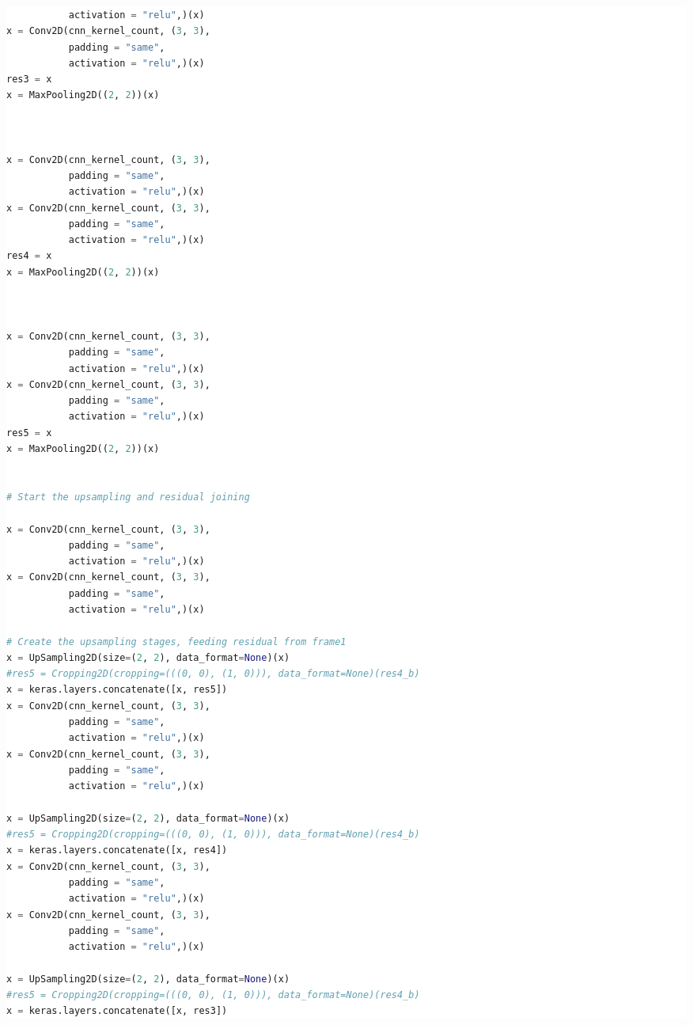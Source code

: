 ```python
           activation = "relu",)(x)
x = Conv2D(cnn_kernel_count, (3, 3),
           padding = "same",
           activation = "relu",)(x)
res3 = x
x = MaxPooling2D((2, 2))(x)



x = Conv2D(cnn_kernel_count, (3, 3),
           padding = "same",
           activation = "relu",)(x)
x = Conv2D(cnn_kernel_count, (3, 3),
           padding = "same",
           activation = "relu",)(x)
res4 = x
x = MaxPooling2D((2, 2))(x)



x = Conv2D(cnn_kernel_count, (3, 3),
           padding = "same",
           activation = "relu",)(x)
x = Conv2D(cnn_kernel_count, (3, 3),
           padding = "same",
           activation = "relu",)(x)
res5 = x
x = MaxPooling2D((2, 2))(x)


# Start the upsampling and residual joining

x = Conv2D(cnn_kernel_count, (3, 3),
           padding = "same",
           activation = "relu",)(x)
x = Conv2D(cnn_kernel_count, (3, 3),
           padding = "same",
           activation = "relu",)(x)

# Create the upsampling stages, feeding residual from frame1
x = UpSampling2D(size=(2, 2), data_format=None)(x)
#res5 = Cropping2D(cropping=(((0, 0), (1, 0))), data_format=None)(res4_b)
x = keras.layers.concatenate([x, res5])
x = Conv2D(cnn_kernel_count, (3, 3),
           padding = "same",
           activation = "relu",)(x)
x = Conv2D(cnn_kernel_count, (3, 3),
           padding = "same",
           activation = "relu",)(x)

x = UpSampling2D(size=(2, 2), data_format=None)(x)
#res5 = Cropping2D(cropping=(((0, 0), (1, 0))), data_format=None)(res4_b)
x = keras.layers.concatenate([x, res4])
x = Conv2D(cnn_kernel_count, (3, 3),
           padding = "same",
           activation = "relu",)(x)
x = Conv2D(cnn_kernel_count, (3, 3),
           padding = "same",
           activation = "relu",)(x)

x = UpSampling2D(size=(2, 2), data_format=None)(x)
#res5 = Cropping2D(cropping=(((0, 0), (1, 0))), data_format=None)(res4_b)
x = keras.layers.concatenate([x, res3])
```